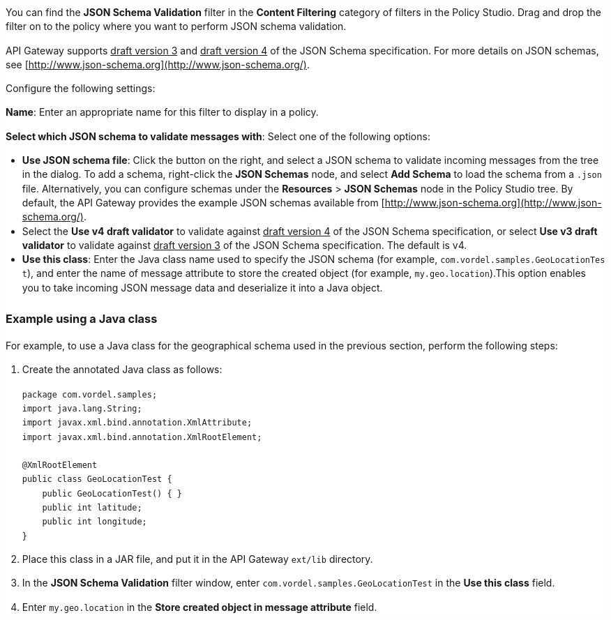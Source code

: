 You can find the **JSON Schema Validation**
filter in the **Content Filtering**
category of filters in the Policy Studio. Drag and drop the filter on to the policy where you want to perform JSON schema validation.

API Gateway supports [draft version 3](http://tools.ietf.org/html/draft-zyp-json-schema-04) and [draft version 4](http://tools.ietf.org/html/draft-zyp-json-schema-03) of the JSON Schema specification. For more details on JSON schemas, see [http://www.json-schema.org](http://www.json-schema.org/).

Configure the following settings:

**Name**:
Enter an appropriate name for this filter to display in a policy.

**Select which JSON schema to validate messages with**:
Select one of the following options:

* **Use JSON schema file**: Click the button on the right, and select a JSON schema to validate incoming messages from the tree in the dialog. To add a schema, right-click the **JSON Schemas**
    node, and select **Add Schema**
    to load the schema from a `.json`
    file. Alternatively, you can configure schemas under the **Resources** > **JSON Schemas**
    node in the Policy Studio tree. By default, the API Gateway provides the example JSON schemas available from [http://www.json-schema.org](http://www.json-schema.org/).
* Select the **Use v4 draft validator** to validate against [draft version 4](http://tools.ietf.org/html/draft-zyp-json-schema-03) of the JSON Schema specification, or select **Use v3 draft validator** to validate against [draft version 3](http://tools.ietf.org/html/draft-zyp-json-schema-04) of the JSON Schema specification. The default is v4.
* **Use this class**: Enter the Java class name used to specify the JSON schema (for example, `com.vordel.samples.GeoLocationTest`), and enter the name of message attribute to store the created object (for example, `my.geo.location`).This option enables you to take incoming JSON message data and deserialize it into a Java object.

### Example using a Java class

For example, to use a Java class for the geographical schema used in the previous section, perform the following steps:

1. Create the annotated Java class as follows:

    ```
    package com.vordel.samples;
    import java.lang.String;
    import javax.xml.bind.annotation.XmlAttribute;
    import javax.xml.bind.annotation.XmlRootElement;

    @XmlRootElement
    public class GeoLocationTest {
        public GeoLocationTest() { }
        public int latitude;
        public int longitude;
    }
    ```

2. Place this class in a JAR file, and put it in the API Gateway `ext/lib`
    directory.
3. In the **JSON Schema Validation**
    filter window, enter `com.vordel.samples.GeoLocationTest` in the **Use this class**
    field.
4. Enter `my.geo.location` in the **Store created object in message attribute**
    field.
